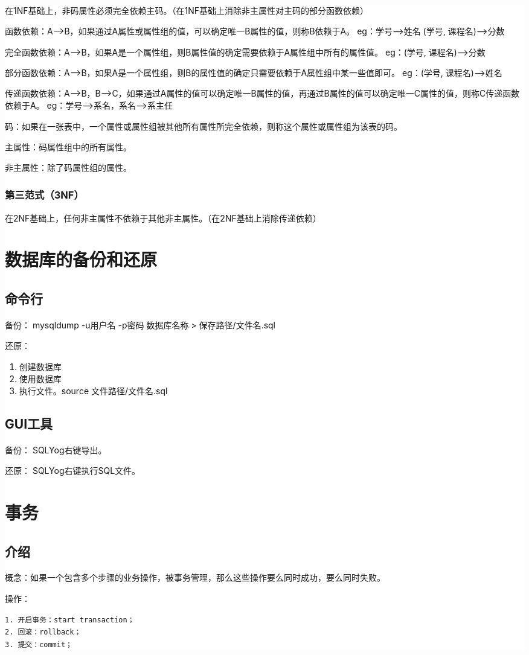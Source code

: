 在1NF基础上，非码属性必须完全依赖主码。（在1NF基础上消除非主属性对主码的部分函数依赖）

函数依赖：A-->B，如果通过A属性或属性组的值，可以确定唯一B属性的值，则称B依赖于A。
					eg：学号-->姓名      (学号, 课程名)-->分数

完全函数依赖：A-->B，如果A是一个属性组，则B属性值的确定需要依赖于A属性组中所有的属性值。
					eg：(学号, 课程名)-->分数

部分函数依赖：A-->B，如果A是一个属性组，则B的属性值的确定只需要依赖于A属性组中某一些值即可。
					eg：(学号, 课程名)-->姓名

传递函数依赖：A-->B，B-->C，如果通过A属性的值可以确定唯一B属性的值，再通过B属性的值可以确定唯一C属性的值，则称C传递函数依赖于A。
					eg：学号-->系名，系名-->系主任

码：如果在一张表中，一个属性或属性组被其他所有属性所完全依赖，则称这个属性或属性组为该表的码。

主属性：码属性组中的所有属性。

非主属性：除了码属性组的属性。

### 第三范式（3NF）

在2NF基础上，任何非主属性不依赖于其他非主属性。（在2NF基础上消除传递依赖）

# 数据库的备份和还原

## 命令行

备份：
	mysqldump -u用户名 -p密码 数据库名称 > 保存路径/文件名.sql

还原：

1. 创建数据库
2. 使用数据库
3. 执行文件。source 文件路径/文件名.sql

## GUI工具

备份：
	SQLYog右键导出。

还原：
	SQLYog右键执行SQL文件。

# 事务

## 介绍

概念：如果一个包含多个步骤的业务操作，被事务管理，那么这些操作要么同时成功，要么同时失败。

操作：

	1. 开启事务：start transaction；
	2. 回滚：rollback；
	3. 提交：commit；
